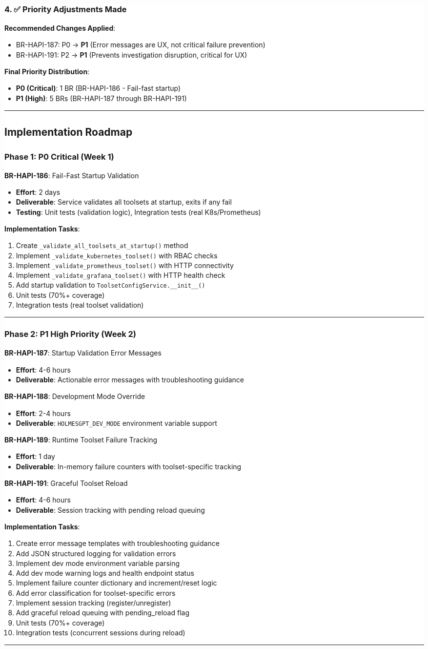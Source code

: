 
### 4. ✅ Priority Adjustments Made

**Recommended Changes Applied**:
- BR-HAPI-187: P0 → **P1** (Error messages are UX, not critical failure prevention)
- BR-HAPI-191: P2 → **P1** (Prevents investigation disruption, critical for UX)

**Final Priority Distribution**:
- **P0 (Critical)**: 1 BR (BR-HAPI-186 - Fail-fast startup)
- **P1 (High)**: 5 BRs (BR-HAPI-187 through BR-HAPI-191)

---

## Implementation Roadmap

### Phase 1: P0 Critical (Week 1)

**BR-HAPI-186**: Fail-Fast Startup Validation
- **Effort**: 2 days
- **Deliverable**: Service validates all toolsets at startup, exits if any fail
- **Testing**: Unit tests (validation logic), Integration tests (real K8s/Prometheus)

**Implementation Tasks**:
1. Create `_validate_all_toolsets_at_startup()` method
2. Implement `_validate_kubernetes_toolset()` with RBAC checks
3. Implement `_validate_prometheus_toolset()` with HTTP connectivity
4. Implement `_validate_grafana_toolset()` with HTTP health check
5. Add startup validation to `ToolsetConfigService.__init__()`
6. Unit tests (70%+ coverage)
7. Integration tests (real toolset validation)

---

### Phase 2: P1 High Priority (Week 2)

**BR-HAPI-187**: Startup Validation Error Messages
- **Effort**: 4-6 hours
- **Deliverable**: Actionable error messages with troubleshooting guidance

**BR-HAPI-188**: Development Mode Override
- **Effort**: 2-4 hours
- **Deliverable**: `HOLMESGPT_DEV_MODE` environment variable support

**BR-HAPI-189**: Runtime Toolset Failure Tracking
- **Effort**: 1 day
- **Deliverable**: In-memory failure counters with toolset-specific tracking

**BR-HAPI-191**: Graceful Toolset Reload
- **Effort**: 4-6 hours
- **Deliverable**: Session tracking with pending reload queuing

**Implementation Tasks**:
1. Create error message templates with troubleshooting guidance
2. Add JSON structured logging for validation errors
3. Implement dev mode environment variable parsing
4. Add dev mode warning logs and health endpoint status
5. Implement failure counter dictionary and increment/reset logic
6. Add error classification for toolset-specific errors
7. Implement session tracking (register/unregister)
8. Add graceful reload queuing with pending_reload flag
9. Unit tests (70%+ coverage)
10. Integration tests (concurrent sessions during reload)

---